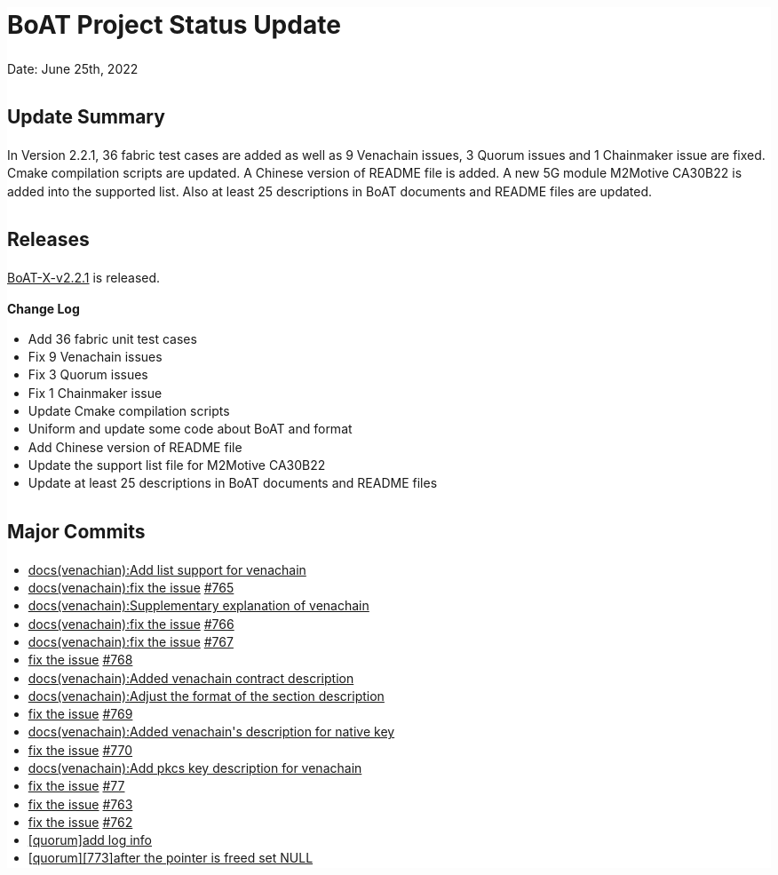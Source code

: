 # BoAT Project Status Update
Date: June 25th, 2022

## Update Summary
In Version 2.2.1, 36 fabric test cases are added as well as 9 Venachain issues, 3 Quorum issues and 1 Chainmaker issue are fixed. Cmake compilation scripts are updated. A Chinese version of README file is added. A new 5G module M2Motive CA30B22 is added into the supported list. Also at least 25 descriptions in BoAT documents and README files are updated.


## Releases
[BoAT-X-v2.2.1](https://github.com/aitos-io/BoAT-X-Framework/releases/tag/BoAT-X-v2.2.1) is released.

**Change Log**

- Add 36 fabric unit test cases
- Fix 9 Venachain issues
- Fix 3 Quorum issues
- Fix 1 Chainmaker issue
- Update Cmake compilation scripts
- Uniform and update some code about BoAT and format
- Add Chinese version of README file
- Update the support list file for M2Motive CA30B22
- Update at least 25 descriptions in BoAT documents and README files

## Major Commits
* [docs(venachian):Add list support for venachain](https://github.com/aitos-io/BoAT-X-Framework/commit/0f473d8edc434801d381206ac594aea1941d5d06)
* [docs(venachain):fix the issue](https://github.com/aitos-io/BoAT-X-Framework/commit/b6da73ba2bfbb941bd7b51761fc6a2ed435ea654) [#765](https://github.com/aitos-io/BoAT-X-Framework/issues/765)
* [docs(venachain):Supplementary explanation of venachain](https://github.com/aitos-io/BoAT-X-Framework/commit/34950e33d2e46aac1b9fbd3ca2489f29019660af)
* [docs(venachain):fix the issue](https://github.com/aitos-io/BoAT-X-Framework/commit/ead2410d72528ceb8abf888b6d61d7b6842f97d4) [#766](https://github.com/aitos-io/BoAT-X-Framework/issues/766)
* [docs(venachain):fix the issue](https://github.com/aitos-io/BoAT-X-Framework/commit/5b41f4a1488240d2295c7ce885dd2bf37cb3e8d8) [#767](https://github.com/aitos-io/BoAT-X-Framework/issues/767)
* [fix the issue](https://github.com/aitos-io/BoAT-X-Framework/commit/5836156e3df44d8945227e086ba180ab4970dd51) [#768](https://github.com/aitos-io/BoAT-X-Framework/issues/768)
* [docs(venachain):Added venachain contract description](https://github.com/aitos-io/BoAT-X-Framework/commit/a3d4eb0b58e3d6c25c4c727db9af180919d47d72)
* [docs(venachain):Adjust the format of the section description](https://github.com/aitos-io/BoAT-X-Framework/commit/5aac1a1b55d78db36ccc42d8f2ada45a503024cb)
* [fix the issue](https://github.com/aitos-io/BoAT-X-Framework/commit/ece5b23aeca769ba313e305a8b9585a6b29fdcee) [#769](https://github.com/aitos-io/BoAT-X-Framework/issues/769)
* [docs(venachain):Added venachain's description for native key](https://github.com/aitos-io/BoAT-X-Framework/commit/375adc7e25d9b41dea791b3999d7ea0fb20f345d)
* [fix the issue](https://github.com/aitos-io/BoAT-X-Framework/commit/7f5c099ba630842a5bb4acb46f957ea665496f8b) [#770](https://github.com/aitos-io/BoAT-X-Framework/issues/770)
* [docs(venachain):Add pkcs key description for venachain](https://github.com/aitos-io/BoAT-X-Framework/commit/ab19f92776942cf8586a98188b67c2fabaee1644)
* [fix the issue](https://github.com/aitos-io/BoAT-X-Framework/commit/c0d4cde78690f6d819ad5a0e7dfba7a5e380ed37) [#77](https://github.com/aitos-io/BoAT-X-Framework/pull/77)
* [fix the issue](https://github.com/aitos-io/BoAT-X-Framework/commit/0a474c7ec0e5364cec47d4b33cdecc3e54ad26f6) [#763](https://github.com/aitos-io/BoAT-X-Framework/issues/763)
* [fix the issue](https://github.com/aitos-io/BoAT-X-Framework/commit/beceaad913a02d7b0b00542b38d809334cb6f5f8) [#762](https://github.com/aitos-io/BoAT-X-Framework/issues/762)
* [[quorum]add log info](https://github.com/aitos-io/BoAT-X-Framework/commit/c314645bee5ae9cb059bd3f286272cd3fb62d61d)
* [[quorum\][773]after the pointer is freed set NULL](https://github.com/aitos-io/BoAT-X-Framework/commit/6bf9e052626426d3830480bcedb943315f5fdffd)